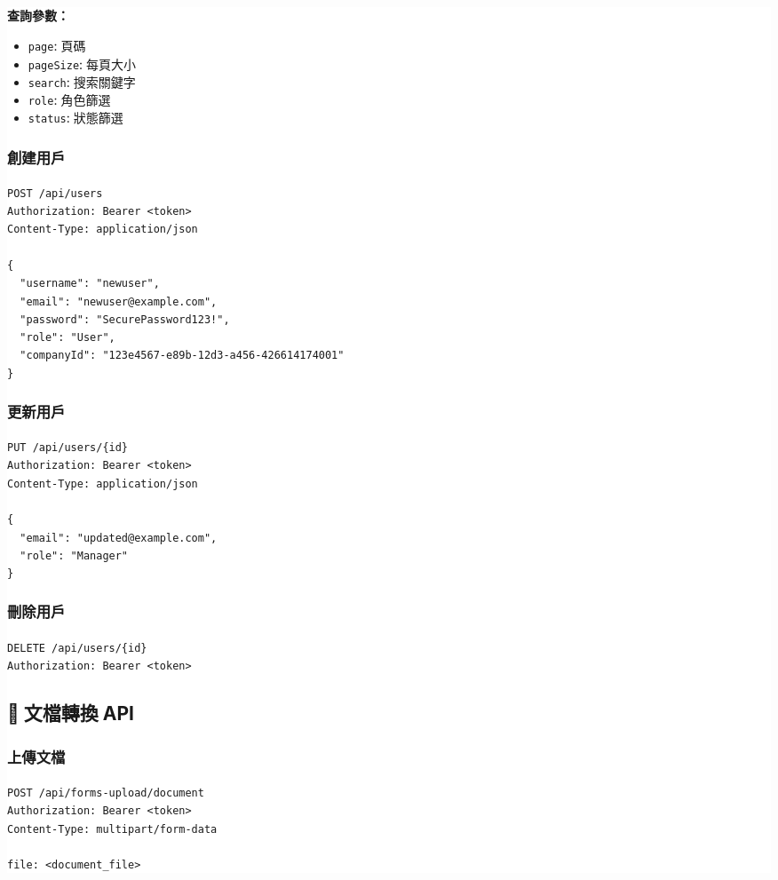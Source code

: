 **查詢參數：**
- `page`: 頁碼
- `pageSize`: 每頁大小
- `search`: 搜索關鍵字
- `role`: 角色篩選
- `status`: 狀態篩選

### **創建用戶**
```http
POST /api/users
Authorization: Bearer <token>
Content-Type: application/json

{
  "username": "newuser",
  "email": "newuser@example.com",
  "password": "SecurePassword123!",
  "role": "User",
  "companyId": "123e4567-e89b-12d3-a456-426614174001"
}
```

### **更新用戶**
```http
PUT /api/users/{id}
Authorization: Bearer <token>
Content-Type: application/json

{
  "email": "updated@example.com",
  "role": "Manager"
}
```

### **刪除用戶**
```http
DELETE /api/users/{id}
Authorization: Bearer <token>
```

## 📄 **文檔轉換 API**

### **上傳文檔**
```http
POST /api/forms-upload/document
Authorization: Bearer <token>
Content-Type: multipart/form-data

file: <document_file>
```
